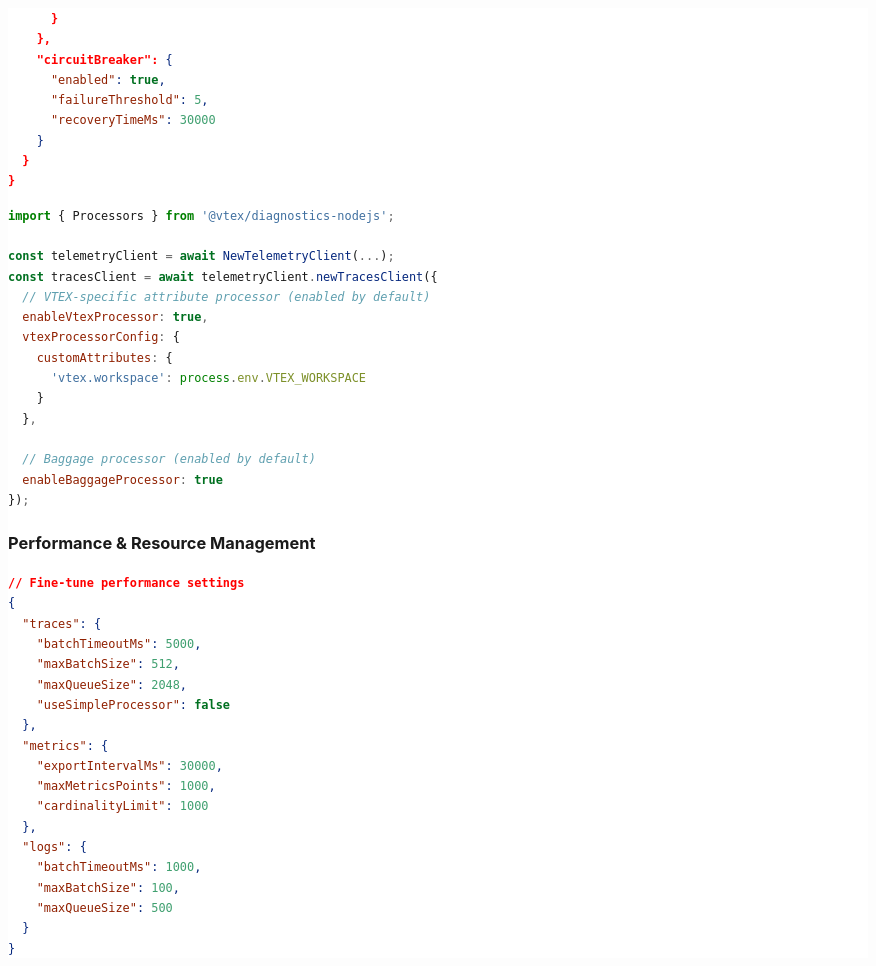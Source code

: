 ```json
      }
    },
    "circuitBreaker": {
      "enabled": true,
      "failureThreshold": 5,
      "recoveryTimeMs": 30000
    }
  }
}
```

```javascript
import { Processors } from '@vtex/diagnostics-nodejs';

const telemetryClient = await NewTelemetryClient(...);
const tracesClient = await telemetryClient.newTracesClient({
  // VTEX-specific attribute processor (enabled by default)
  enableVtexProcessor: true,
  vtexProcessorConfig: {
    customAttributes: {
      'vtex.workspace': process.env.VTEX_WORKSPACE
    }
  },
  
  // Baggage processor (enabled by default)
  enableBaggageProcessor: true
});
```

### Performance & Resource Management

```json
// Fine-tune performance settings
{
  "traces": {
    "batchTimeoutMs": 5000,
    "maxBatchSize": 512,
    "maxQueueSize": 2048,
    "useSimpleProcessor": false
  },
  "metrics": {
    "exportIntervalMs": 30000,
    "maxMetricsPoints": 1000,
    "cardinalityLimit": 1000
  },
  "logs": {
    "batchTimeoutMs": 1000,
    "maxBatchSize": 100,
    "maxQueueSize": 500
  }
}
```
